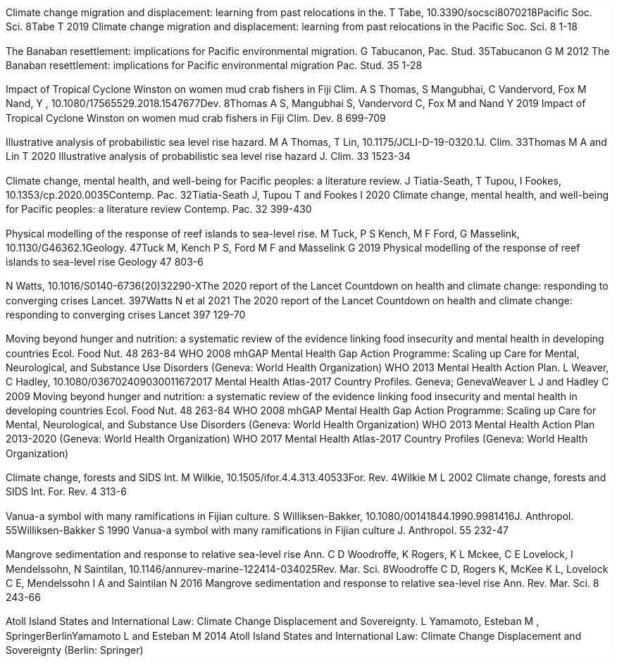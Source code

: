 Climate change migration and displacement: learning from past relocations in the. T Tabe, 10.3390/socsci8070218Pacific Soc. Sci. 8Tabe T 2019 Climate change migration and displacement: learning from past relocations in the Pacific Soc. Sci. 8 1-18

The Banaban resettlement: implications for Pacific environmental migration. G Tabucanon, Pac. Stud. 35Tabucanon G M 2012 The Banaban resettlement: implications for Pacific environmental migration Pac. Stud. 35 1-28

Impact of Tropical Cyclone Winston on women mud crab fishers in Fiji Clim. A S Thomas, S Mangubhai, C Vandervord, Fox M Nand, Y , 10.1080/17565529.2018.1547677Dev. 8Thomas A S, Mangubhai S, Vandervord C, Fox M and Nand Y 2019 Impact of Tropical Cyclone Winston on women mud crab fishers in Fiji Clim. Dev. 8 699-709

Illustrative analysis of probabilistic sea level rise hazard. M A Thomas, T Lin, 10.1175/JCLI-D-19-0320.1J. Clim. 33Thomas M A and Lin T 2020 Illustrative analysis of probabilistic sea level rise hazard J. Clim. 33 1523-34

Climate change, mental health, and well-being for Pacific peoples: a literature review. J Tiatia-Seath, T Tupou, I Fookes, 10.1353/cp.2020.0035Contemp. Pac. 32Tiatia-Seath J, Tupou T and Fookes I 2020 Climate change, mental health, and well-being for Pacific peoples: a literature review Contemp. Pac. 32 399-430

Physical modelling of the response of reef islands to sea-level rise. M Tuck, P S Kench, M F Ford, G Masselink, 10.1130/G46362.1Geology. 47Tuck M, Kench P S, Ford M F and Masselink G 2019 Physical modelling of the response of reef islands to sea-level rise Geology 47 803-6

N Watts, 10.1016/S0140-6736(20)32290-XThe 2020 report of the Lancet Countdown on health and climate change: responding to converging crises Lancet. 397Watts N et al 2021 The 2020 report of the Lancet Countdown on health and climate change: responding to converging crises Lancet 397 129-70

Moving beyond hunger and nutrition: a systematic review of the evidence linking food insecurity and mental health in developing countries Ecol. Food Nut. 48 263-84 WHO 2008 mhGAP Mental Health Gap Action Programme: Scaling up Care for Mental, Neurological, and Substance Use Disorders (Geneva: World Health Organization) WHO 2013 Mental Health Action Plan. L Weaver, C Hadley, 10.1080/036702409030011672017 Mental Health Atlas-2017 Country Profiles. Geneva; GenevaWeaver L J and Hadley C 2009 Moving beyond hunger and nutrition: a systematic review of the evidence linking food insecurity and mental health in developing countries Ecol. Food Nut. 48 263-84 WHO 2008 mhGAP Mental Health Gap Action Programme: Scaling up Care for Mental, Neurological, and Substance Use Disorders (Geneva: World Health Organization) WHO 2013 Mental Health Action Plan 2013-2020 (Geneva: World Health Organization) WHO 2017 Mental Health Atlas-2017 Country Profiles (Geneva: World Health Organization)

Climate change, forests and SIDS Int. M Wilkie, 10.1505/ifor.4.4.313.40533For. Rev. 4Wilkie M L 2002 Climate change, forests and SIDS Int. For. Rev. 4 313-6

Vanua-a symbol with many ramifications in Fijian culture. S Williksen-Bakker, 10.1080/00141844.1990.9981416J. Anthropol. 55Williksen-Bakker S 1990 Vanua-a symbol with many ramifications in Fijian culture J. Anthropol. 55 232-47

Mangrove sedimentation and response to relative sea-level rise Ann. C D Woodroffe, K Rogers, K L Mckee, C E Lovelock, I Mendelssohn, N Saintilan, 10.1146/annurev-marine-122414-034025Rev. Mar. Sci. 8Woodroffe C D, Rogers K, McKee K L, Lovelock C E, Mendelssohn I A and Saintilan N 2016 Mangrove sedimentation and response to relative sea-level rise Ann. Rev. Mar. Sci. 8 243-66

Atoll Island States and International Law: Climate Change Displacement and Sovereignty. L Yamamoto, Esteban M , SpringerBerlinYamamoto L and Esteban M 2014 Atoll Island States and International Law: Climate Change Displacement and Sovereignty (Berlin: Springer)